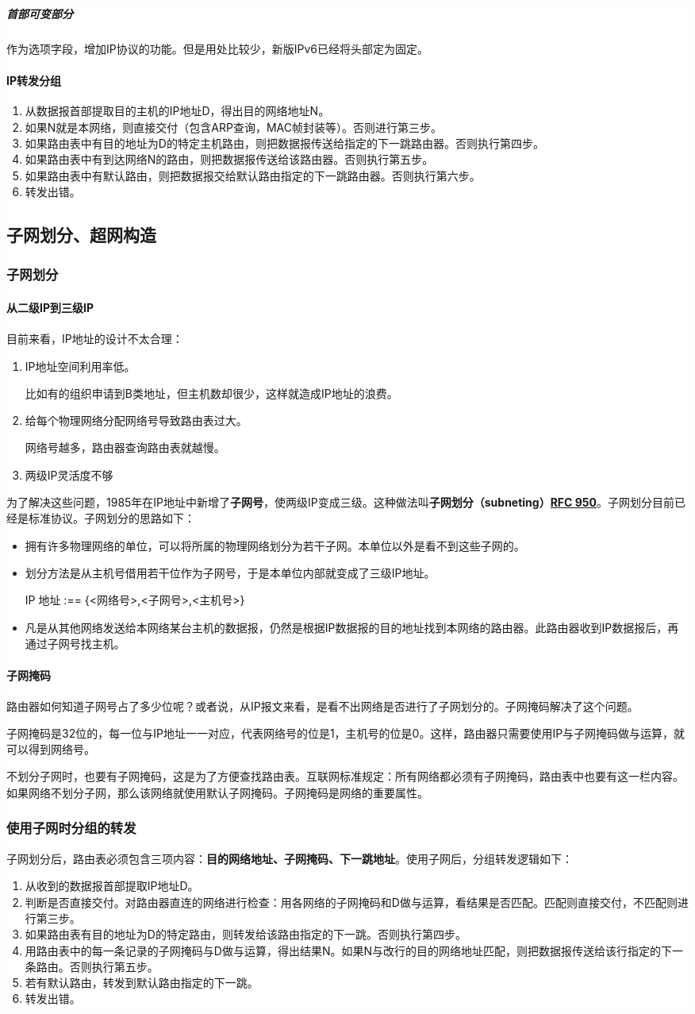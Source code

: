 ##### 首部可变部分

作为选项字段，增加IP协议的功能。但是用处比较少，新版IPv6已经将头部定为固定。

#### IP转发分组

1. 从数据报首部提取目的主机的IP地址D，得出目的网络地址N。
2. 如果N就是本网络，则直接交付（包含ARP查询，MAC帧封装等）。否则进行第三步。
3. 如果路由表中有目的地址为D的特定主机路由，则把数据报传送给指定的下一跳路由器。否则执行第四步。
4. 如果路由表中有到达网络N的路由，则把数据报传送给该路由器。否则执行第五步。
5. 如果路由表中有默认路由，则把数据报交给默认路由指定的下一跳路由器。否则执行第六步。
6. 转发出错。

## 子网划分、超网构造

### 子网划分

#### 从二级IP到三级IP

目前来看，IP地址的设计不太合理：
1. IP地址空间利用率低。

    比如有的组织申请到B类地址，但主机数却很少，这样就造成IP地址的浪费。
2. 给每个物理网络分配网络号导致路由表过大。

    网络号越多，路由器查询路由表就越慢。
3. 两级IP灵活度不够

为了解决这些问题，1985年在IP地址中新增了**子网号**，使两级IP变成三级。这种做法叫**子网划分（subneting）[RFC 950](https://www.rfc-editor.org/rfc/rfc950.html)**。子网划分目前已经是标准协议。子网划分的思路如下：

 - 拥有许多物理网络的单位，可以将所属的物理网络划分为若干子网。本单位以外是看不到这些子网的。
 - 划分方法是从主机号借用若干位作为子网号，于是本单位内部就变成了三级IP地址。

    IP 地址 :== {<网络号>,<子网号>,<主机号>}

 - 凡是从其他网络发送给本网络某台主机的数据报，仍然是根据IP数据报的目的地址找到本网络的路由器。此路由器收到IP数据报后，再通过子网号找主机。

#### 子网掩码

路由器如何知道子网号占了多少位呢？或者说，从IP报文来看，是看不出网络是否进行了子网划分的。子网掩码解决了这个问题。

子网掩码是32位的，每一位与IP地址一一对应，代表网络号的位是1，主机号的位是0。这样，路由器只需要使用IP与子网掩码做与运算，就可以得到网络号。

不划分子网时，也要有子网掩码，这是为了方便查找路由表。互联网标准规定：所有网络都必须有子网掩码，路由表中也要有这一栏内容。如果网络不划分子网，那么该网络就使用默认子网掩码。子网掩码是网络的重要属性。

### 使用子网时分组的转发

子网划分后，路由表必须包含三项内容：**目的网络地址、子网掩码、下一跳地址**。使用子网后，分组转发逻辑如下：
1. 从收到的数据报首部提取IP地址D。
2. 判断是否直接交付。对路由器直连的网络进行检查：用各网络的子网掩码和D做与运算，看结果是否匹配。匹配则直接交付，不匹配则进行第三步。
3. 如果路由表有目的地址为D的特定路由，则转发给该路由指定的下一跳。否则执行第四步。
4. 用路由表中的每一条记录的子网掩码与D做与运算，得出结果N。如果N与改行的目的网络地址匹配，则把数据报传送给该行指定的下一条路由。否则执行第五步。
5. 若有默认路由，转发到默认路由指定的下一跳。
6. 转发出错。
